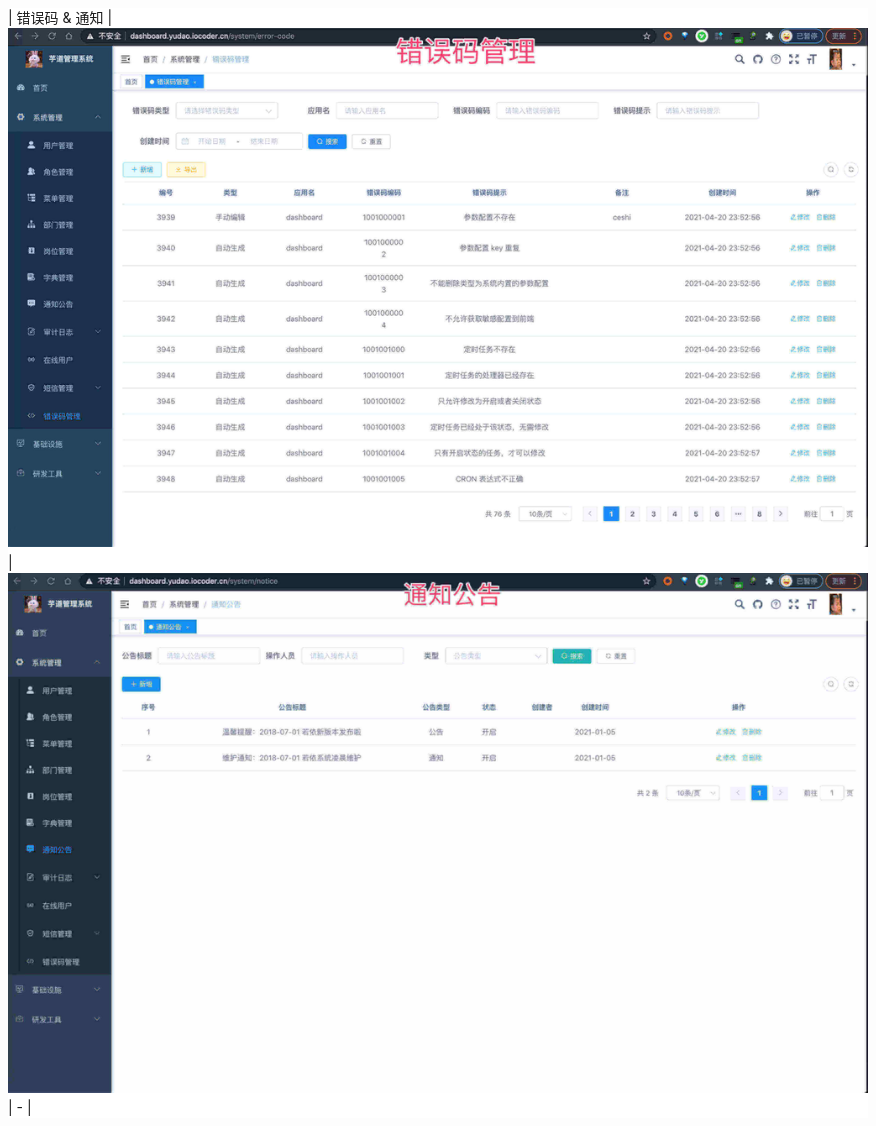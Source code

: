 | 错误码 & 通知 | ![错误码管理](/.image/错误码管理.jpg) | ![通知公告](/.image/通知公告.jpg) | -                                 |
